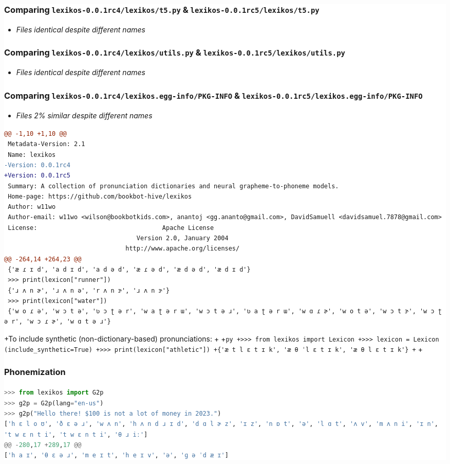 ### Comparing `lexikos-0.0.1rc4/lexikos/t5.py` & `lexikos-0.0.1rc5/lexikos/t5.py`

 * *Files identical despite different names*

### Comparing `lexikos-0.0.1rc4/lexikos/utils.py` & `lexikos-0.0.1rc5/lexikos/utils.py`

 * *Files identical despite different names*

### Comparing `lexikos-0.0.1rc4/lexikos.egg-info/PKG-INFO` & `lexikos-0.0.1rc5/lexikos.egg-info/PKG-INFO`

 * *Files 2% similar despite different names*

```diff
@@ -1,10 +1,10 @@
 Metadata-Version: 2.1
 Name: lexikos
-Version: 0.0.1rc4
+Version: 0.0.1rc5
 Summary: A collection of pronunciation dictionaries and neural grapheme-to-phoneme models.
 Home-page: https://github.com/bookbot-hive/lexikos
 Author: w11wo
 Author-email: w11wo <wilson@bookbotkids.com>, anantoj <gg.ananto@gmail.com>, DavidSamuell <davidsamuel.7878@gmail.com>
 License:                                  Apache License
                                    Version 2.0, January 2004
                                 http://www.apache.org/licenses/
@@ -264,14 +264,23 @@
 {'æ ɾ ɪ d', 'a d ɪ d', 'a d ə d', 'æ ɾ ə d', 'æ d ə d', 'æ d ɪ d'}
 >>> print(lexicon["runner"])
 {'ɹ ʌ n ɚ', 'ɹ ʌ n ə', 'r ʌ n ɝ', 'ɹ ʌ n ɝ'}
 >>> print(lexicon["water"])
 {'w o ɾ ə', 'w ɔ t ə', 'ʋ ɔ ʈ ə r', 'w a ʈ ə r ɯ', 'w ɔ t ə ɹ', 'ʋ a ʈ ə r ɯ', 'w ɑ ɾ ɚ', 'w o t ə', 'w ɔ t ɝ', 'w ɔ ʈ ə r', 'w ɔ ɾ ɚ', 'w ɑ t ə ɹ'}
 ```
 
+To include synthetic (non-dictionary-based) pronunciations:
+
+```py
+>>> from lexikos import Lexicon
+>>> lexicon = Lexicon(include_synthetic=True)
+>>> print(lexicon["athletic"])
+{'æ t l ɛ t ɪ k', 'æ θ ˈl ɛ t ɪ k', 'æ θ l ɛ t ɪ k'}
+```
+
 ### Phonemization
 
 ```py
 >>> from lexikos import G2p
 >>> g2p = G2p(lang="en-us")
 >>> g2p("Hello there! $100 is not a lot of money in 2023.")
 ['h ɛ l o ʊ', 'ð ɛ ə ɹ', 'w ʌ n', 'h ʌ n d ɹ ɪ d', 'd ɑ l ɚ z', 'ɪ z', 'n ɒ t', 'ə', 'l ɑ t', 'ʌ v', 'm ʌ n i', 'ɪ n', 't w ɛ n t i', 't w ɛ n t i', 'θ ɹ iː']
@@ -280,17 +289,17 @@
 ['h a ɪ', 'θ ɛ ə ɹ', 'm e ɪ t', 'h e ɪ v', 'ə', 'ɡ ə ˈd æ ɪ']
 ```
 